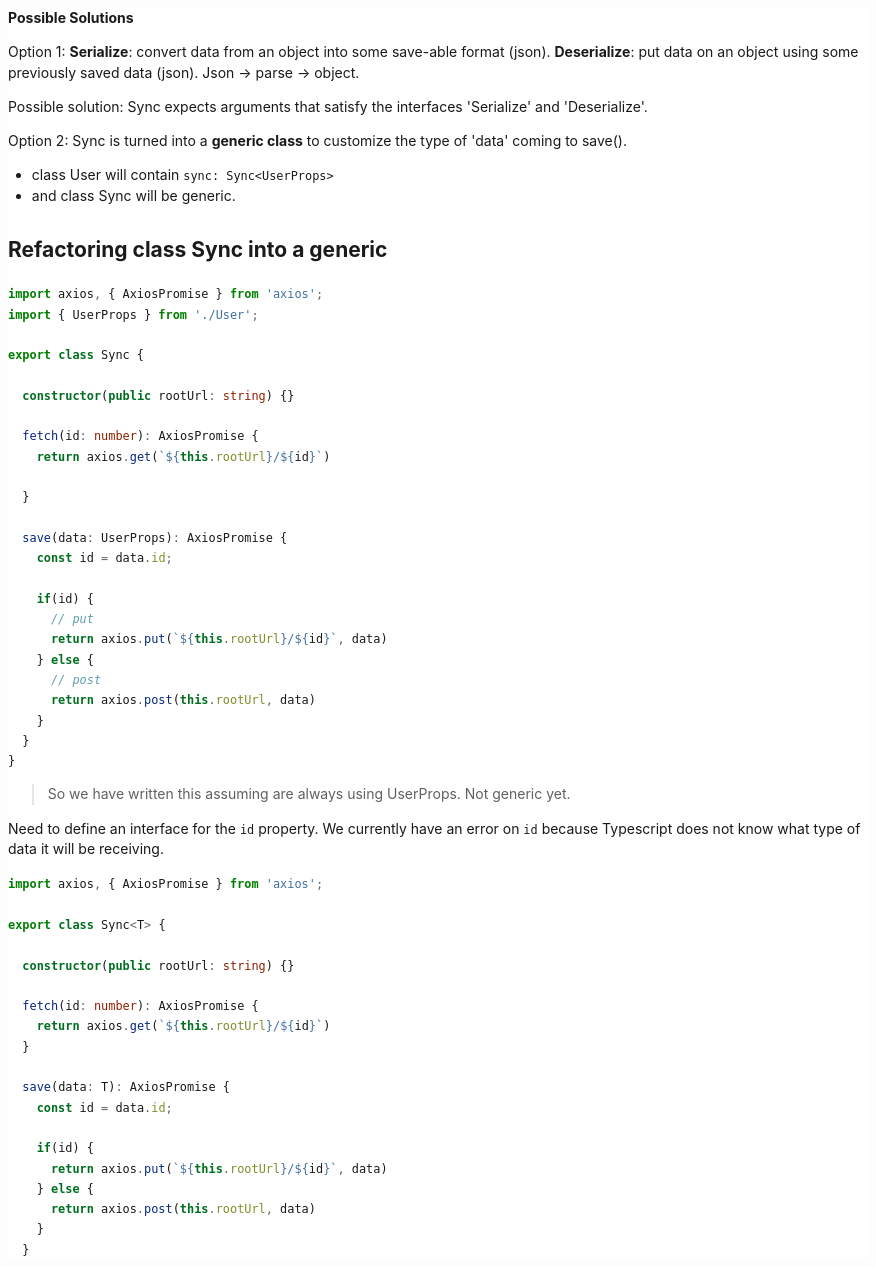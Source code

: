 
**Possible Solutions**

Option 1:
**Serialize**: convert data from an object into some save-able format (json).
**Deserialize**: put data on an object using some previously saved data (json). Json -> parse -> object.

Possible solution: Sync expects arguments that satisfy the interfaces 'Serialize' and 'Deserialize'. 

Option 2: Sync is turned into a **generic class** to customize the type of 'data' coming to save().
- class User will contain `sync: Sync<UserProps>`
- and class Sync<T> will be generic. 

## Refactoring class Sync into a generic
```typescript
import axios, { AxiosPromise } from 'axios';
import { UserProps } from './User';

export class Sync {

  constructor(public rootUrl: string) {}

  fetch(id: number): AxiosPromise {
    return axios.get(`${this.rootUrl}/${id}`)

  }

  save(data: UserProps): AxiosPromise {
    const id = data.id;

    if(id) {
      // put
      return axios.put(`${this.rootUrl}/${id}`, data)
    } else {
      // post
      return axios.post(this.rootUrl, data)
    }
  }
}
```
> So we have written this assuming are always using UserProps. Not generic yet. 

Need to define an interface for the `id` property. We currently have an error on `id` because Typescript does not know what type of data it will be receiving. 
```typescript
import axios, { AxiosPromise } from 'axios';

export class Sync<T> {

  constructor(public rootUrl: string) {}

  fetch(id: number): AxiosPromise {
    return axios.get(`${this.rootUrl}/${id}`)
  }

  save(data: T): AxiosPromise {
    const id = data.id;

    if(id) {
      return axios.put(`${this.rootUrl}/${id}`, data)
    } else {
      return axios.post(this.rootUrl, data)
    }
  }
```
